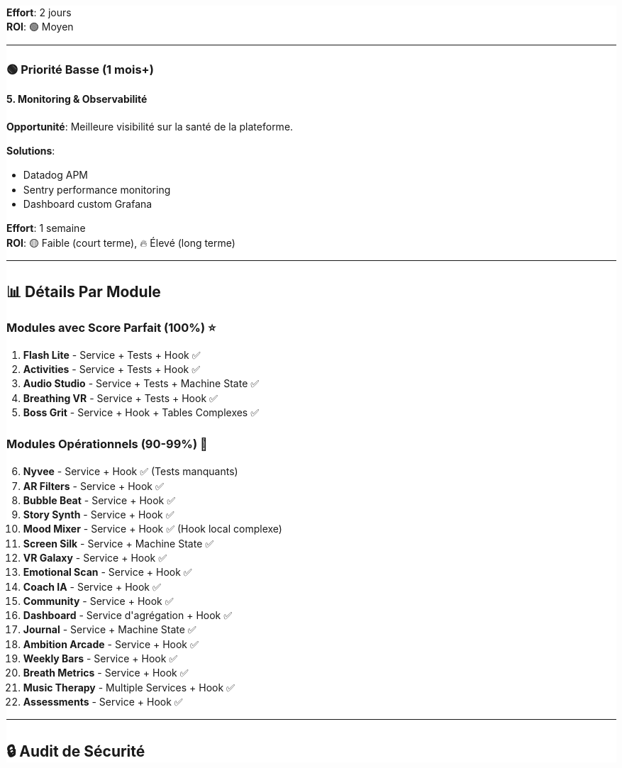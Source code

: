 **Effort**: 2 jours  
**ROI**: 🟢 Moyen

---

### 🟢 Priorité Basse (1 mois+)

#### 5. Monitoring & Observabilité
**Opportunité**: Meilleure visibilité sur la santé de la plateforme.

**Solutions**:
- Datadog APM
- Sentry performance monitoring
- Dashboard custom Grafana

**Effort**: 1 semaine  
**ROI**: 🟡 Faible (court terme), 🔥 Élevé (long terme)

---

## 📊 Détails Par Module

### Modules avec Score Parfait (100%) ⭐

1. **Flash Lite** - Service + Tests + Hook ✅
2. **Activities** - Service + Tests + Hook ✅
3. **Audio Studio** - Service + Tests + Machine State ✅
4. **Breathing VR** - Service + Tests + Hook ✅
5. **Boss Grit** - Service + Hook + Tables Complexes ✅

### Modules Opérationnels (90-99%) 🌟

6. **Nyvee** - Service + Hook ✅ (Tests manquants)
7. **AR Filters** - Service + Hook ✅
8. **Bubble Beat** - Service + Hook ✅
9. **Story Synth** - Service + Hook ✅
10. **Mood Mixer** - Service + Hook ✅ (Hook local complexe)
11. **Screen Silk** - Service + Machine State ✅
12. **VR Galaxy** - Service + Hook ✅
13. **Emotional Scan** - Service + Hook ✅
14. **Coach IA** - Service + Hook ✅
15. **Community** - Service + Hook ✅
16. **Dashboard** - Service d'agrégation + Hook ✅
17. **Journal** - Service + Machine State ✅
18. **Ambition Arcade** - Service + Hook ✅
19. **Weekly Bars** - Service + Hook ✅
20. **Breath Metrics** - Service + Hook ✅
21. **Music Therapy** - Multiple Services + Hook ✅
22. **Assessments** - Service + Hook ✅

---

## 🔒 Audit de Sécurité
